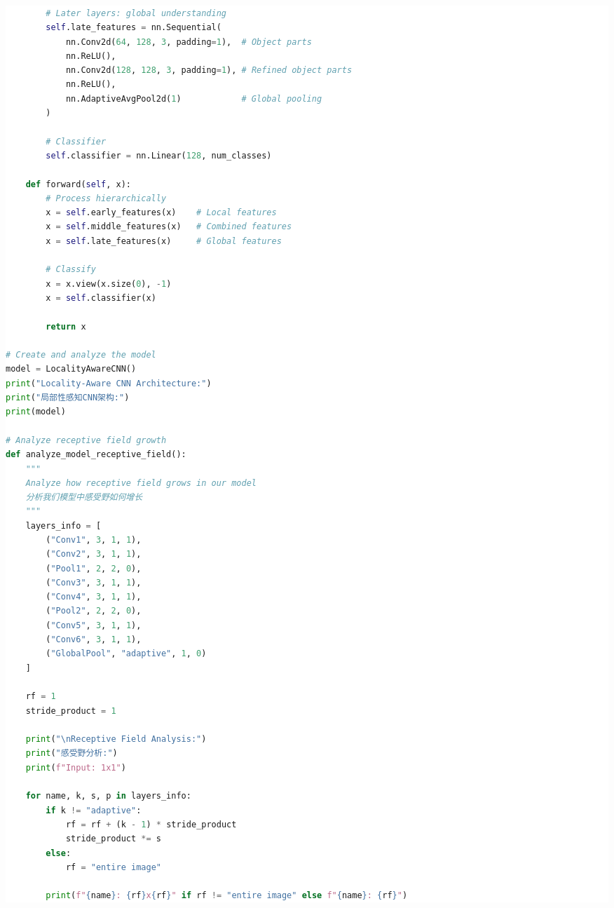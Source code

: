 ```python
        # Later layers: global understanding
        self.late_features = nn.Sequential(
            nn.Conv2d(64, 128, 3, padding=1),  # Object parts
            nn.ReLU(),
            nn.Conv2d(128, 128, 3, padding=1), # Refined object parts
            nn.ReLU(),
            nn.AdaptiveAvgPool2d(1)            # Global pooling
        )
        
        # Classifier
        self.classifier = nn.Linear(128, num_classes)
        
    def forward(self, x):
        # Process hierarchically
        x = self.early_features(x)    # Local features
        x = self.middle_features(x)   # Combined features
        x = self.late_features(x)     # Global features
        
        # Classify
        x = x.view(x.size(0), -1)
        x = self.classifier(x)
        
        return x

# Create and analyze the model
model = LocalityAwareCNN()
print("Locality-Aware CNN Architecture:")
print("局部性感知CNN架构:")
print(model)

# Analyze receptive field growth
def analyze_model_receptive_field():
    """
    Analyze how receptive field grows in our model
    分析我们模型中感受野如何增长
    """
    layers_info = [
        ("Conv1", 3, 1, 1),
        ("Conv2", 3, 1, 1),
        ("Pool1", 2, 2, 0),
        ("Conv3", 3, 1, 1),
        ("Conv4", 3, 1, 1),
        ("Pool2", 2, 2, 0),
        ("Conv5", 3, 1, 1),
        ("Conv6", 3, 1, 1),
        ("GlobalPool", "adaptive", 1, 0)
    ]
    
    rf = 1
    stride_product = 1
    
    print("\nReceptive Field Analysis:")
    print("感受野分析:")
    print(f"Input: 1x1")
    
    for name, k, s, p in layers_info:
        if k != "adaptive":
            rf = rf + (k - 1) * stride_product
            stride_product *= s
        else:
            rf = "entire image"
        
        print(f"{name}: {rf}x{rf}" if rf != "entire image" else f"{name}: {rf}")
```